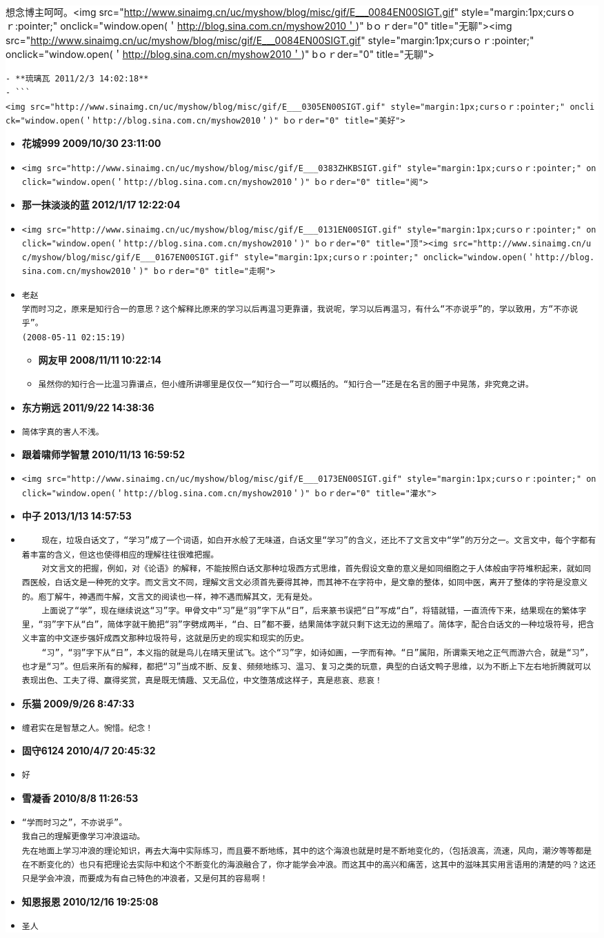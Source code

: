  想念博主呵呵。<img src="http://www.sinaimg.cn/uc/myshow/blog/misc/gif/E___0084EN00SIGT.gif" style="margin:1px;cursｏｒ:pointer;" onclick="window.open(＇http://blog.sina.com.cn/myshow2010＇)" bｏｒder="0" title="无聊"><img src="http://www.sinaimg.cn/uc/myshow/blog/misc/gif/E___0084EN00SIGT.gif" style="margin:1px;cursｏｒ:pointer;" onclick="window.open(＇http://blog.sina.com.cn/myshow2010＇)" bｏｒder="0" title="无聊">
  ```
- **琉璃瓦 2011/2/3 14:02:18**
- ```
  <img src="http://www.sinaimg.cn/uc/myshow/blog/misc/gif/E___0305EN00SIGT.gif" style="margin:1px;cursｏｒ:pointer;" onclick="window.open(＇http://blog.sina.com.cn/myshow2010＇)" bｏｒder="0" title="美好">
  ```
- **花城999 2009/10/30 23:11:00**
- ```
  <img src="http://www.sinaimg.cn/uc/myshow/blog/misc/gif/E___0383ZHKBSIGT.gif" style="margin:1px;cursｏｒ:pointer;" onclick="window.open(＇http://blog.sina.com.cn/myshow2010＇)" bｏｒder="0" title="阅">
  ```
- **那一抹淡淡的蓝 2012/1/17 12:22:04**
- ```
  <img src="http://www.sinaimg.cn/uc/myshow/blog/misc/gif/E___0131EN00SIGT.gif" style="margin:1px;cursｏｒ:pointer;" onclick="window.open(＇http://blog.sina.com.cn/myshow2010＇)" bｏｒder="0" title="顶"><img src="http://www.sinaimg.cn/uc/myshow/blog/misc/gif/E___0167EN00SIGT.gif" style="margin:1px;cursｏｒ:pointer;" onclick="window.open(＇http://blog.sina.com.cn/myshow2010＇)" bｏｒder="0" title="走啊">
  ```
- ```
  老赵
  学而时习之，原来是知行合一的意思？这个解释比原来的学习以后再温习更靠谱，我说呢，学习以后再温习，有什么“不亦说乎”的，学以致用，方“不亦说乎”。
  (2008-05-11 02:15:19)
  ```
   - **网友甲 2008/11/11 10:22:14**
   - ```
     虽然你的知行合一比温习靠谱点，但小缠所讲哪里是仅仅一“知行合一”可以概括的。“知行合一”还是在名言的圈子中晃荡，非究竟之讲。
     ```
- **东方朔远 2011/9/22 14:38:36**
- ```
  简体字真的害人不浅。
  ```
- **跟着啸师学智慧 2010/11/13 16:59:52**
- ```
  <img src="http://www.sinaimg.cn/uc/myshow/blog/misc/gif/E___0173EN00SIGT.gif" style="margin:1px;cursｏｒ:pointer;" onclick="window.open(＇http://blog.sina.com.cn/myshow2010＇)" bｏｒder="0" title="灌水">
  ```
- **中子 2013/1/13 14:57:53**
- ```
      现在，垃圾白话文了，“学习”成了一个词语，如白开水般了无味道，白话文里“学习”的含义，还比不了文言文中“学”的万分之一。文言文中，每个字都有着丰富的含义，但这也使得相应的理解往往很难把握。
      对文言文的把握，例如，对《论语》的解释，不能按照白话文那种垃圾西方式思维，首先假设文章的意义是如同细胞之于人体般由字符堆积起来，就如同西医般，白话文是一种死的文字。而文言文不同，理解文言文必须首先要得其神，而其神不在字符中，是文章的整体，如同中医，离开了整体的字符是没意义的。庖丁解牛，神遇而牛解，文言文的阅读也一样，神不遇而解其文，无有是处。
      上面说了“学”，现在继续说这“习”字。甲骨文中“习”是“羽”字下从“日”，后来篆书误把“日”写成“白”，将错就错，一直流传下来，结果现在的繁体字里，“羽”字下从“白”，简体字就干脆把“羽”字劈成两半，“白、日”都不要，结果简体字就只剩下这无边的黑暗了。简体字，配合白话文的一种垃圾符号，把含义丰富的中文逐步强奸成西文那种垃圾符号，这就是历史的现实和现实的历史。
      “习”，“羽”字下从“日”，本义指的就是鸟儿在晴天里试飞。这个“习”字，如诗如画，一字而有神。“日”属阳，所谓乘天地之正气而游六合，就是“习”，也才是“习”。但后来所有的解释，都把“习”当成不断、反复、频频地练习、温习、复习之类的玩意，典型的白话文鸭子思维，以为不断上下左右地折腾就可以表现出色、工夫了得、赢得奖赏，真是既无情趣、又无品位，中文堕落成这样子，真是悲哀、悲哀！
  ```
- **乐猫 2009/9/26 8:47:33**
- ```
  缠君实在是智慧之人。惋惜。纪念！
  ```
- **固守6124 2010/4/7 20:45:32**
- ```
  好
  ```
- **雪凝香 2010/8/8 11:26:53**
- ```
  “学而时习之”，不亦说乎”。
  我自己的理解更像学习冲浪运动。
  先在地面上学习冲浪的理论知识，再去大海中实际练习，而且要不断地练，其中的这个海浪也就是时是不断地变化的，（包括浪高，流速，风向，潮汐等等都是在不断变化的）也只有把理论去实际中和这个不断变化的海浪融合了，你才能学会冲浪。而这其中的高兴和痛苦，这其中的滋味其实用言语用的清楚的吗？这还只是学会冲浪，而要成为有自己特色的冲浪者，又是何其的容易啊！
  ```
- **知恩报恩 2010/12/16 19:25:08**
- ```
  圣人
  ```